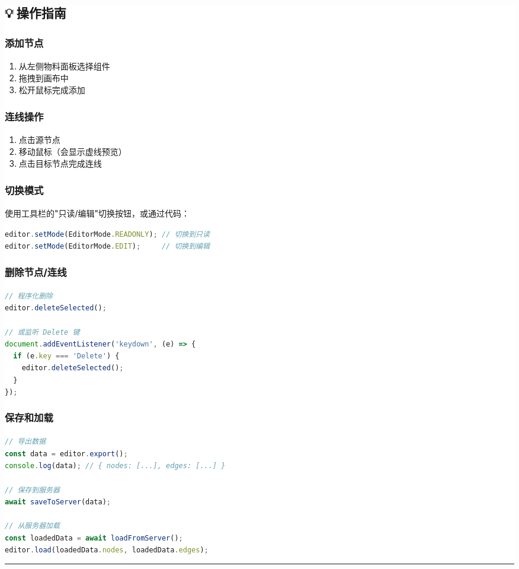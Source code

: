 
## 💡 操作指南

### 添加节点

1. 从左侧物料面板选择组件
2. 拖拽到画布中
3. 松开鼠标完成添加

### 连线操作

1. 点击源节点
2. 移动鼠标（会显示虚线预览）
3. 点击目标节点完成连线

### 切换模式

使用工具栏的"只读/编辑"切换按钮，或通过代码：

```typescript
editor.setMode(EditorMode.READONLY); // 切换到只读
editor.setMode(EditorMode.EDIT);     // 切换到编辑
```

### 删除节点/连线

```typescript
// 程序化删除
editor.deleteSelected();

// 或监听 Delete 键
document.addEventListener('keydown', (e) => {
  if (e.key === 'Delete') {
    editor.deleteSelected();
  }
});
```

### 保存和加载

```typescript
// 导出数据
const data = editor.export();
console.log(data); // { nodes: [...], edges: [...] }

// 保存到服务器
await saveToServer(data);

// 从服务器加载
const loadedData = await loadFromServer();
editor.load(loadedData.nodes, loadedData.edges);
```

---
